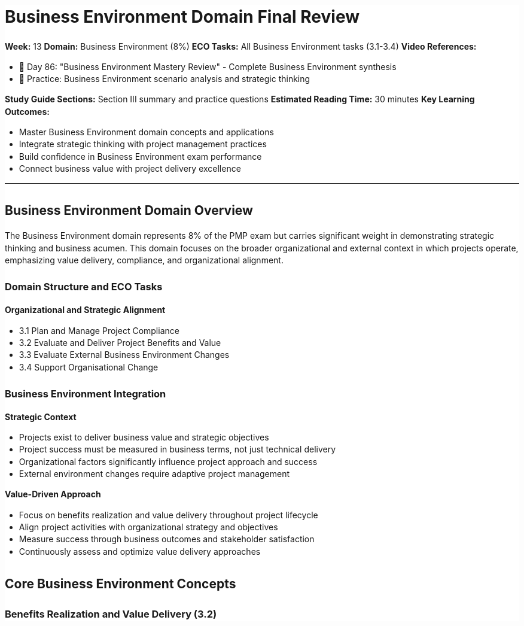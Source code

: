 # Business Environment Domain Final Review

**Week:** 13
**Domain:** Business Environment (8%)
**ECO Tasks:** All Business Environment tasks (3.1-3.4)
**Video References:** 
- 🎥 Day 86: "Business Environment Mastery Review" - Complete Business Environment synthesis
- 🎯 Practice: Business Environment scenario analysis and strategic thinking

**Study Guide Sections:** Section III summary and practice questions
**Estimated Reading Time:** 30 minutes
**Key Learning Outcomes:** 
- Master Business Environment domain concepts and applications
- Integrate strategic thinking with project management practices
- Build confidence in Business Environment exam performance
- Connect business value with project delivery excellence

---

## Business Environment Domain Overview

The Business Environment domain represents 8% of the PMP exam but carries significant weight in demonstrating strategic thinking and business acumen. This domain focuses on the broader organizational and external context in which projects operate, emphasizing value delivery, compliance, and organizational alignment.

### Domain Structure and ECO Tasks

**Organizational and Strategic Alignment**
- 3.1 Plan and Manage Project Compliance
- 3.2 Evaluate and Deliver Project Benefits and Value
- 3.3 Evaluate External Business Environment Changes
- 3.4 Support Organisational Change

### Business Environment Integration

**Strategic Context**
- Projects exist to deliver business value and strategic objectives
- Project success must be measured in business terms, not just technical delivery
- Organizational factors significantly influence project approach and success
- External environment changes require adaptive project management

**Value-Driven Approach**
- Focus on benefits realization and value delivery throughout project lifecycle
- Align project activities with organizational strategy and objectives
- Measure success through business outcomes and stakeholder satisfaction
- Continuously assess and optimize value delivery approaches

## Core Business Environment Concepts

### Benefits Realization and Value Delivery (3.2)
